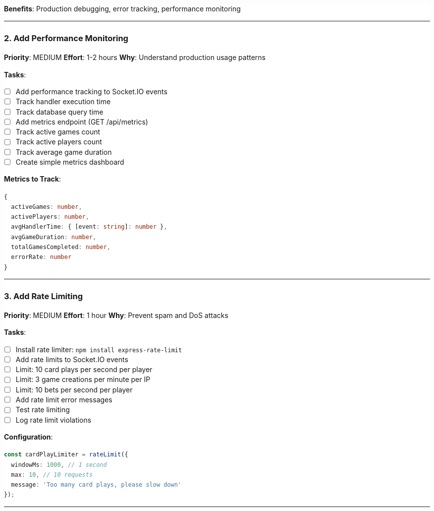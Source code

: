 **Benefits**: Production debugging, error tracking, performance monitoring

---

### 2. Add Performance Monitoring
**Priority**: MEDIUM
**Effort**: 1-2 hours
**Why**: Understand production usage patterns

**Tasks**:
- [ ] Add performance tracking to Socket.IO events
- [ ] Track handler execution time
- [ ] Track database query time
- [ ] Add metrics endpoint (GET /api/metrics)
- [ ] Track active games count
- [ ] Track active players count
- [ ] Track average game duration
- [ ] Create simple metrics dashboard

**Metrics to Track**:
```typescript
{
  activeGames: number,
  activePlayers: number,
  avgHandlerTime: { [event: string]: number },
  avgGameDuration: number,
  totalGamesCompleted: number,
  errorRate: number
}
```

---

### 3. Add Rate Limiting
**Priority**: MEDIUM
**Effort**: 1 hour
**Why**: Prevent spam and DoS attacks

**Tasks**:
- [ ] Install rate limiter: `npm install express-rate-limit`
- [ ] Add rate limits to Socket.IO events
- [ ] Limit: 10 card plays per second per player
- [ ] Limit: 3 game creations per minute per IP
- [ ] Limit: 10 bets per second per player
- [ ] Add rate limit error messages
- [ ] Test rate limiting
- [ ] Log rate limit violations

**Configuration**:
```typescript
const cardPlayLimiter = rateLimit({
  windowMs: 1000, // 1 second
  max: 10, // 10 requests
  message: 'Too many card plays, please slow down'
});
```

---